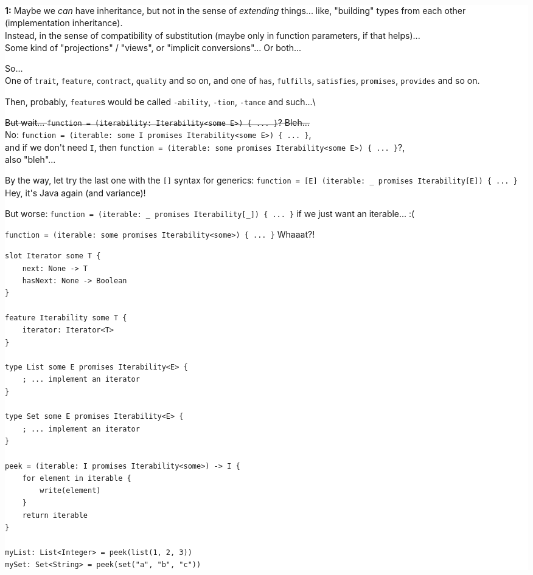 **1:** Maybe we _can_ have inheritance, but not in the sense of _extending_ things... like,
"building" types from each other (implementation inheritance).\
Instead, in the sense of compatibility of substitution (maybe only in function parameters, if that helps)...\
Some kind of "projections" / "views", or "implicit conversions"... Or both...

So...\
One of `trait`, `feature`, `contract`, `quality` and so on, and one of `has`, `fulfills`, `satisfies`, `promises`, `provides` and so on.

Then, probably, `feature`s would be called `-ability`, `-tion`, `-tance` and such...\

~~But wait... `function = (iterability: Iterability<some E>) { ... }`? Bleh...~~\
No: `function = (iterable: some I promises Iterability<some E>) { ... }`,\
and if we don't need `I`, then `function = (iterable: some promises Iterability<some E>) { ... }`?,\
also "bleh"...

By the way, let try the last one with the `[]` syntax for generics: `function = [E] (iterable: _ promises Iterability[E]) { ... }`\
Hey, it's Java again (and variance)!

But worse: `function = (iterable: _ promises Iterability[_]) { ... }` if we just want an iterable... :(

`function = (iterable: some promises Iterability<some>) { ... }` Whaaat?!

```
slot Iterator some T {
    next: None -> T
    hasNext: None -> Boolean
}

feature Iterability some T {
    iterator: Iterator<T>
}

type List some E promises Iterability<E> {
    ; ... implement an iterator
}

type Set some E promises Iterability<E> {
    ; ... implement an iterator
}

peek = (iterable: I promises Iterability<some>) -> I {
    for element in iterable {
        write(element)
    }
    return iterable
}

myList: List<Integer> = peek(list(1, 2, 3))
mySet: Set<String> = peek(set("a", "b", "c"))
```
